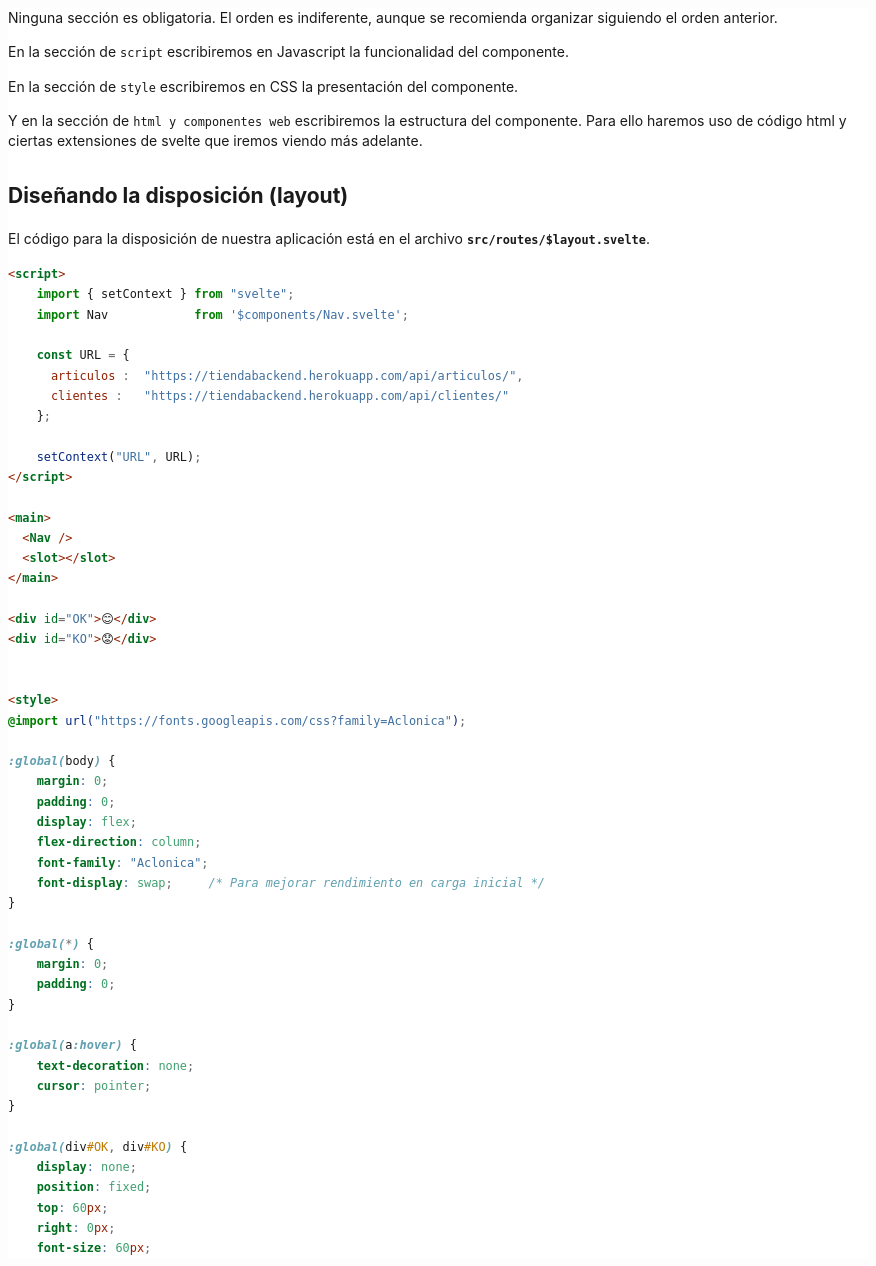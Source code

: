 Ninguna sección es obligatoria. El orden es indiferente, aunque se recomienda organizar siguiendo el orden anterior.

En la sección de `script` escribiremos en Javascript la funcionalidad del componente.

En la sección de `style` escribiremos en CSS la presentación del componente.

Y en la sección de `html y componentes web` escribiremos la estructura del componente. Para ello haremos uso de código html y ciertas extensiones de svelte que iremos viendo más adelante.


## Diseñando la disposición (layout)

El código para la disposición de nuestra aplicación está en el archivo **`src/routes/$layout.svelte`**.

```html
<script>
    import { setContext } from "svelte";
    import Nav            from '$components/Nav.svelte';
  
    const URL = {
      articulos :  "https://tiendabackend.herokuapp.com/api/articulos/",
      clientes :   "https://tiendabackend.herokuapp.com/api/clientes/"
    };
  
    setContext("URL", URL);
</script>

<main>
  <Nav />
  <slot></slot>
</main>

<div id="OK">😊</div>
<div id="KO">😟</div>

  
<style>
@import url("https://fonts.googleapis.com/css?family=Aclonica");

:global(body) {
    margin: 0;
    padding: 0;
    display: flex;
    flex-direction: column;
    font-family: "Aclonica";
    font-display: swap;     /* Para mejorar rendimiento en carga inicial */
}

:global(*) {
    margin: 0;
    padding: 0;
}

:global(a:hover) {
    text-decoration: none;
    cursor: pointer;
}

:global(div#OK, div#KO) {
    display: none;
    position: fixed;
    top: 60px;
    right: 0px;
    font-size: 60px;
```
